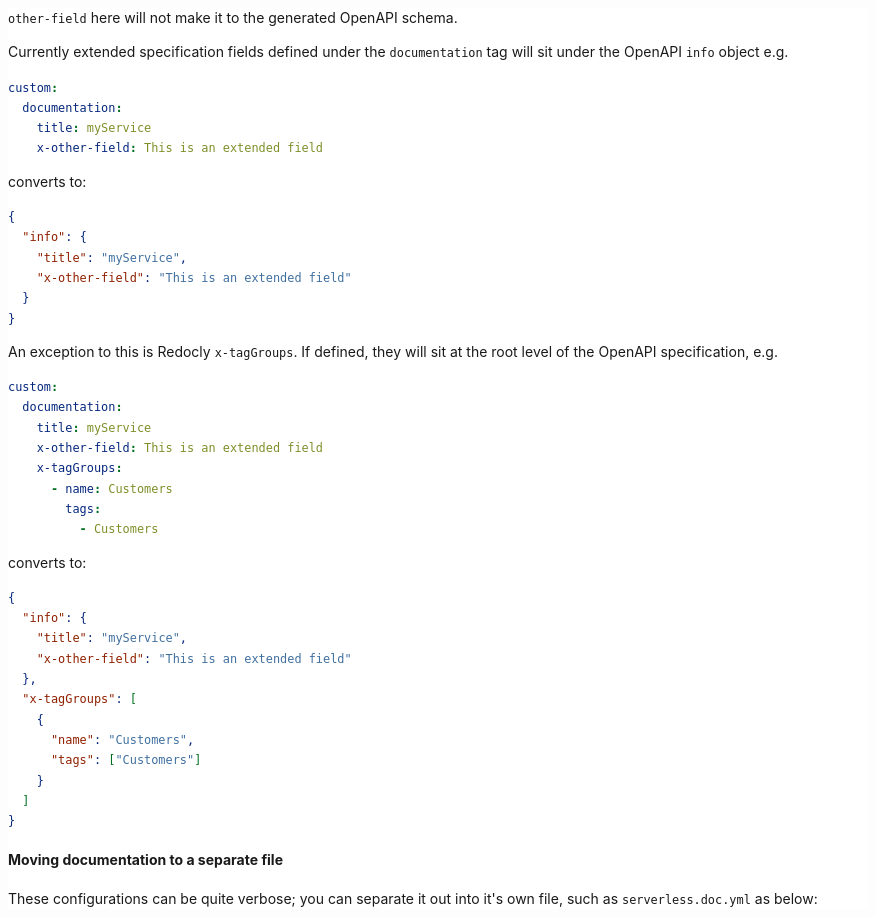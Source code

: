 `other-field` here will not make it to the generated OpenAPI schema.

Currently extended specification fields defined under the `documentation` tag will sit under the OpenAPI `info` object e.g.

```yml
custom:
  documentation:
    title: myService
    x-other-field: This is an extended field
```

converts to:

```json
{
  "info": {
    "title": "myService",
    "x-other-field": "This is an extended field"
  }
}
```

An exception to this is Redocly `x-tagGroups`. If defined, they will sit at the root level of the OpenAPI specification, e.g.

```yml
custom:
  documentation:
    title: myService
    x-other-field: This is an extended field
    x-tagGroups:
      - name: Customers
        tags:
          - Customers
```

converts to:

```json
{
  "info": {
    "title": "myService",
    "x-other-field": "This is an extended field"
  },
  "x-tagGroups": [
    {
      "name": "Customers",
      "tags": ["Customers"]
    }
  ]
}
```

#### Moving documentation to a separate file

These configurations can be quite verbose; you can separate it out into it's own file, such as `serverless.doc.yml` as below:
